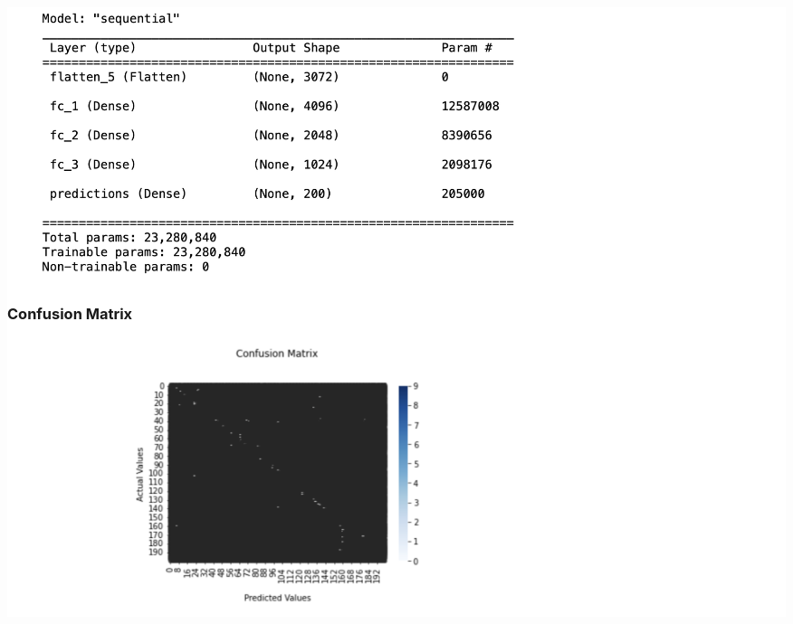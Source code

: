 <img src="https://github.com/alansary/Image-Classification-using-Neural-Networks/blob/main/images/Multi-layer-Perceptron-Summary.png" data-canonical-src="https://github.com/alansary/Image-Classification-using-Neural-Networks/blob/main/images/Multi-layer-Perceptron-Summary.png" width="600" height="300" alt="Multi-layer Perceptron Summary" />

### Confusion Matrix
<img src="https://github.com/alansary/Image-Classification-using-Neural-Networks/blob/main/images/Multi-layer-Perceptron-Confusion-Matrix.png" data-canonical-src="https://github.com/alansary/Image-Classification-using-Neural-Networks/blob/main/images/Multi-layer-Perceptron-Confusion-Matrix.png" width="600" height="300" alt="Multi-layer Perceptron Confusion Matrix" />
